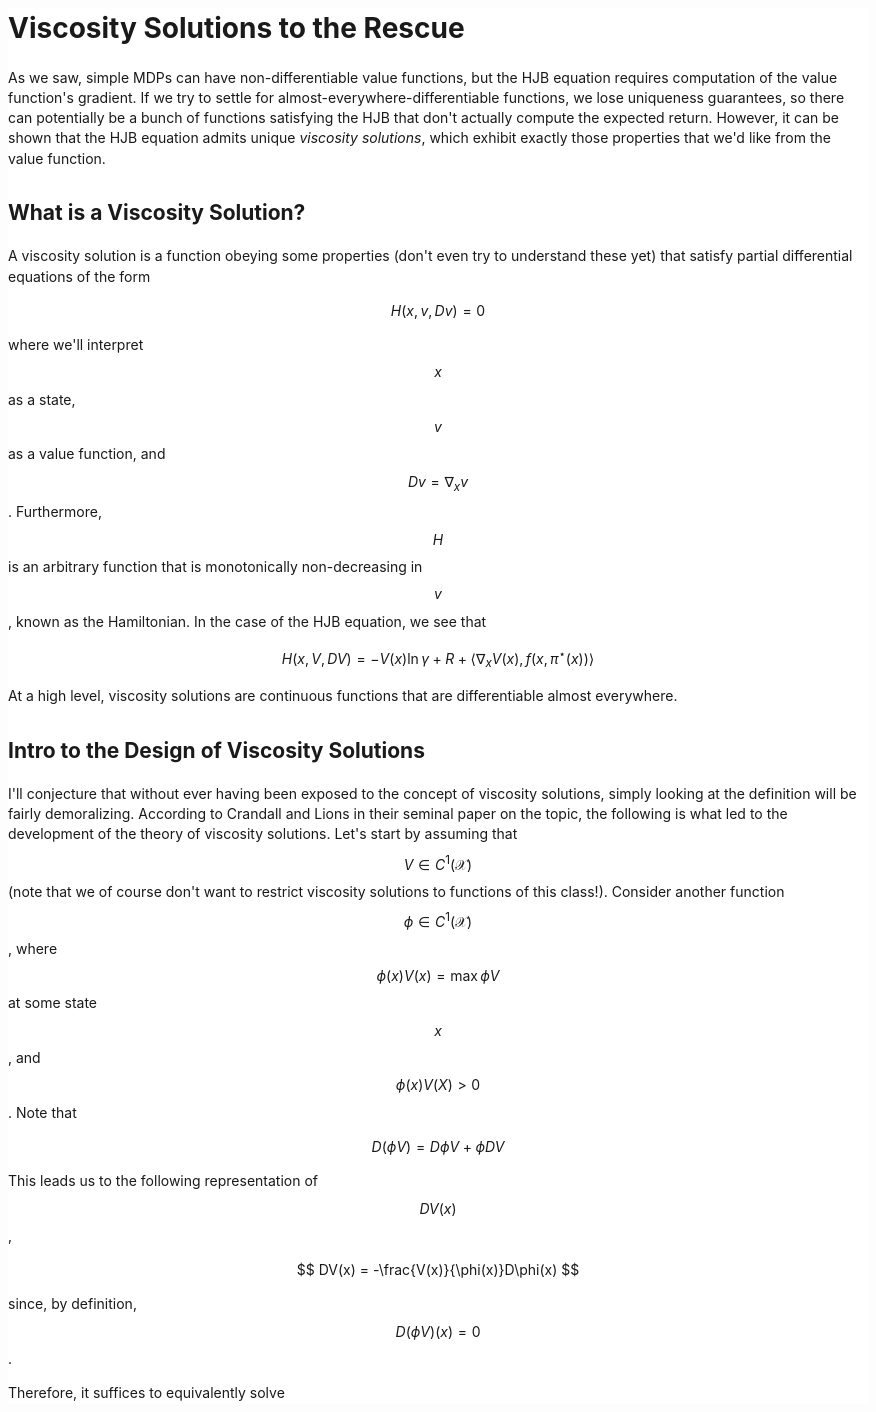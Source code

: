 # Viscosity Solutions to the Rescue

As we saw, simple MDPs can have non-differentiable value functions, but the HJB equation requires
computation of the value function's gradient. If we try to settle for
almost-everywhere-differentiable functions, we lose uniqueness guarantees, so there can potentially
be a bunch of functions satisfying the HJB that don't actually compute the expected return. However,
it can be shown that the HJB equation admits unique *viscosity solutions*, which exhibit exactly
those properties that we'd like from the value function.

## What is a Viscosity Solution?

A viscosity solution is a function obeying some properties (don't even try to understand these yet)
that satisfy partial differential equations of the form

$$
H(x, v, Dv) = 0
$$

where we'll interpret $$x$$ as a state, $$v$$ as a value function, and $$Dv = \nabla_xv$$.
Furthermore, $$H$$ is an arbitrary function that is monotonically non-decreasing in $$v$$, known as
the Hamiltonian. In the case of the HJB equation, we see that

$$
H(x, V, DV) = -V(x)\ln\gamma + R + \bigg\langle\nabla_xV(x), f(x, \pi^{\star}(x))\bigg\rangle
$$

At a high level, viscosity solutions are continuous functions that are differentiable almost
everywhere.

## Intro to the Design of Viscosity Solutions

I'll conjecture that without ever having been exposed to the concept of viscosity solutions, simply
looking at the definition will be fairly demoralizing. According to Crandall and Lions in their
seminal paper on the topic, the following is what led to the development of the theory of viscosity
solutions. Let's start by assuming that $$V\in C^1(\mathcal{X})$$ (note that we of course don't want
to restrict viscosity solutions to functions of this class!). Consider another function $$\phi\in
C^1(\mathcal{X})$$, where $$\phi(x)V(x) = \max\phi V$$ at some state $$x$$, and $$\phi(x)V(X)>0$$.
Note that

$$
D(\phi V) = D\phi V + \phi DV
$$

This leads us to the following representation of $$DV(x)$$,

$$
DV(x) = -\frac{V(x)}{\phi(x)}D\phi(x)
$$

since, by definition, $$D(\phi V)(x) = 0$$.

Therefore, it suffices to equivalently solve
